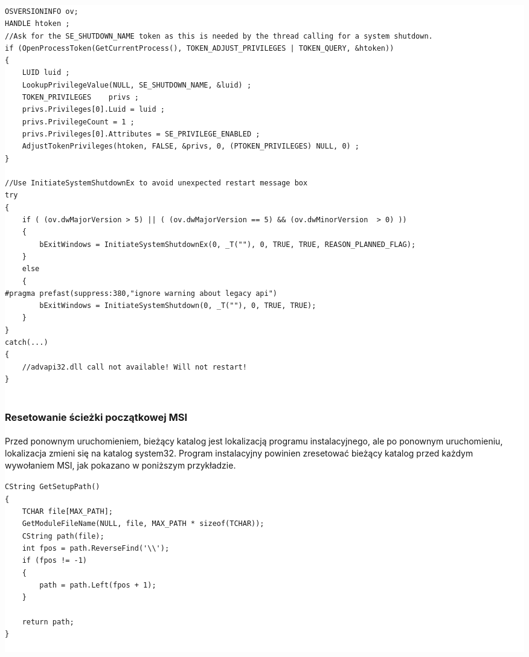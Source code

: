 ```  
OSVERSIONINFO ov;  
HANDLE htoken ;  
//Ask for the SE_SHUTDOWN_NAME token as this is needed by the thread calling for a system shutdown.  
if (OpenProcessToken(GetCurrentProcess(), TOKEN_ADJUST_PRIVILEGES | TOKEN_QUERY, &htoken))  
{  
    LUID luid ;  
    LookupPrivilegeValue(NULL, SE_SHUTDOWN_NAME, &luid) ;  
    TOKEN_PRIVILEGES    privs ;  
    privs.Privileges[0].Luid = luid ;  
    privs.PrivilegeCount = 1 ;  
    privs.Privileges[0].Attributes = SE_PRIVILEGE_ENABLED ;  
    AdjustTokenPrivileges(htoken, FALSE, &privs, 0, (PTOKEN_PRIVILEGES) NULL, 0) ;  
}   
  
//Use InitiateSystemShutdownEx to avoid unexpected restart message box  
try  
{              
    if ( (ov.dwMajorVersion > 5) || ( (ov.dwMajorVersion == 5) && (ov.dwMinorVersion  > 0) ))  
    {  
        bExitWindows = InitiateSystemShutdownEx(0, _T(""), 0, TRUE, TRUE, REASON_PLANNED_FLAG);  
    }  
    else  
    {  
#pragma prefast(suppress:380,"ignore warning about legacy api")  
        bExitWindows = InitiateSystemShutdown(0, _T(""), 0, TRUE, TRUE);  
    }  
}  
catch(...)  
{  
    //advapi32.dll call not available! Will not restart!  
}  
  
```  
  
### <a name="resetting-the-start-path-of-msi"></a>Resetowanie ścieżki początkowej MSI  
 Przed ponownym uruchomieniem, bieżący katalog jest lokalizacją programu instalacyjnego, ale po ponownym uruchomieniu, lokalizacja zmieni się na katalog system32. Program instalacyjny powinien zresetować bieżący katalog przed każdym wywołaniem MSI, jak pokazano w poniższym przykładzie.  
  
```  
CString GetSetupPath()  
{  
    TCHAR file[MAX_PATH];  
    GetModuleFileName(NULL, file, MAX_PATH * sizeof(TCHAR));  
    CString path(file);  
    int fpos = path.ReverseFind('\\');  
    if (fpos != -1)  
    {  
        path = path.Left(fpos + 1);  
    }  
  
    return path;  
}  
  
```  
  